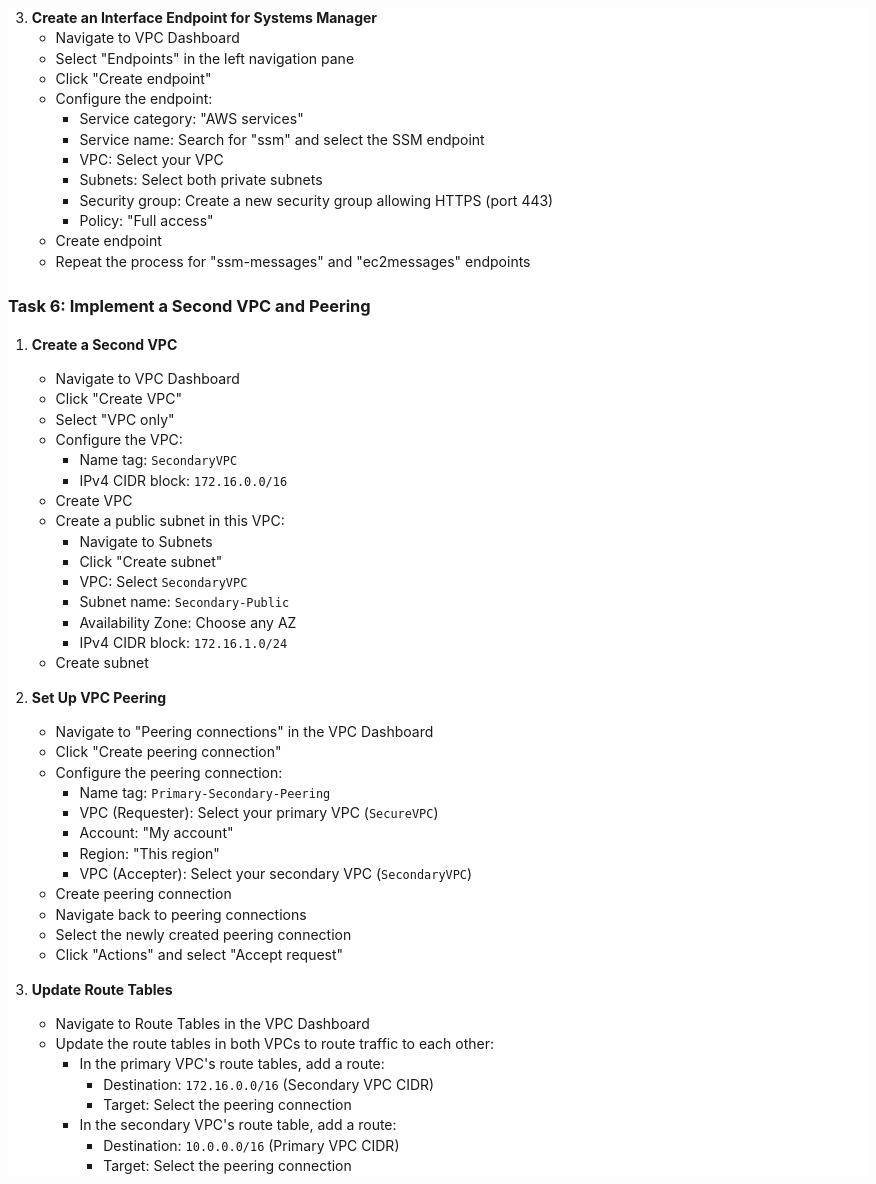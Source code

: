 3. **Create an Interface Endpoint for Systems Manager**
   - Navigate to VPC Dashboard
   - Select "Endpoints" in the left navigation pane
   - Click "Create endpoint"
   - Configure the endpoint:
     - Service category: "AWS services"
     - Service name: Search for "ssm" and select the SSM endpoint
     - VPC: Select your VPC
     - Subnets: Select both private subnets
     - Security group: Create a new security group allowing HTTPS (port 443)
     - Policy: "Full access"
   - Create endpoint
   - Repeat the process for "ssm-messages" and "ec2messages" endpoints

### Task 6: Implement a Second VPC and Peering

1. **Create a Second VPC**
   - Navigate to VPC Dashboard
   - Click "Create VPC"
   - Select "VPC only"
   - Configure the VPC:
     - Name tag: `SecondaryVPC`
     - IPv4 CIDR block: `172.16.0.0/16`
   - Create VPC
   - Create a public subnet in this VPC:
     - Navigate to Subnets
     - Click "Create subnet"
     - VPC: Select `SecondaryVPC`
     - Subnet name: `Secondary-Public`
     - Availability Zone: Choose any AZ
     - IPv4 CIDR block: `172.16.1.0/24`
   - Create subnet

2. **Set Up VPC Peering**
   - Navigate to "Peering connections" in the VPC Dashboard
   - Click "Create peering connection"
   - Configure the peering connection:
     - Name tag: `Primary-Secondary-Peering`
     - VPC (Requester): Select your primary VPC (`SecureVPC`)
     - Account: "My account"
     - Region: "This region"
     - VPC (Accepter): Select your secondary VPC (`SecondaryVPC`)
   - Create peering connection
   - Navigate back to peering connections
   - Select the newly created peering connection
   - Click "Actions" and select "Accept request"

3. **Update Route Tables**
   - Navigate to Route Tables in the VPC Dashboard
   - Update the route tables in both VPCs to route traffic to each other:
     - In the primary VPC's route tables, add a route:
       - Destination: `172.16.0.0/16` (Secondary VPC CIDR)
       - Target: Select the peering connection
     - In the secondary VPC's route table, add a route:
       - Destination: `10.0.0.0/16` (Primary VPC CIDR)
       - Target: Select the peering connection
